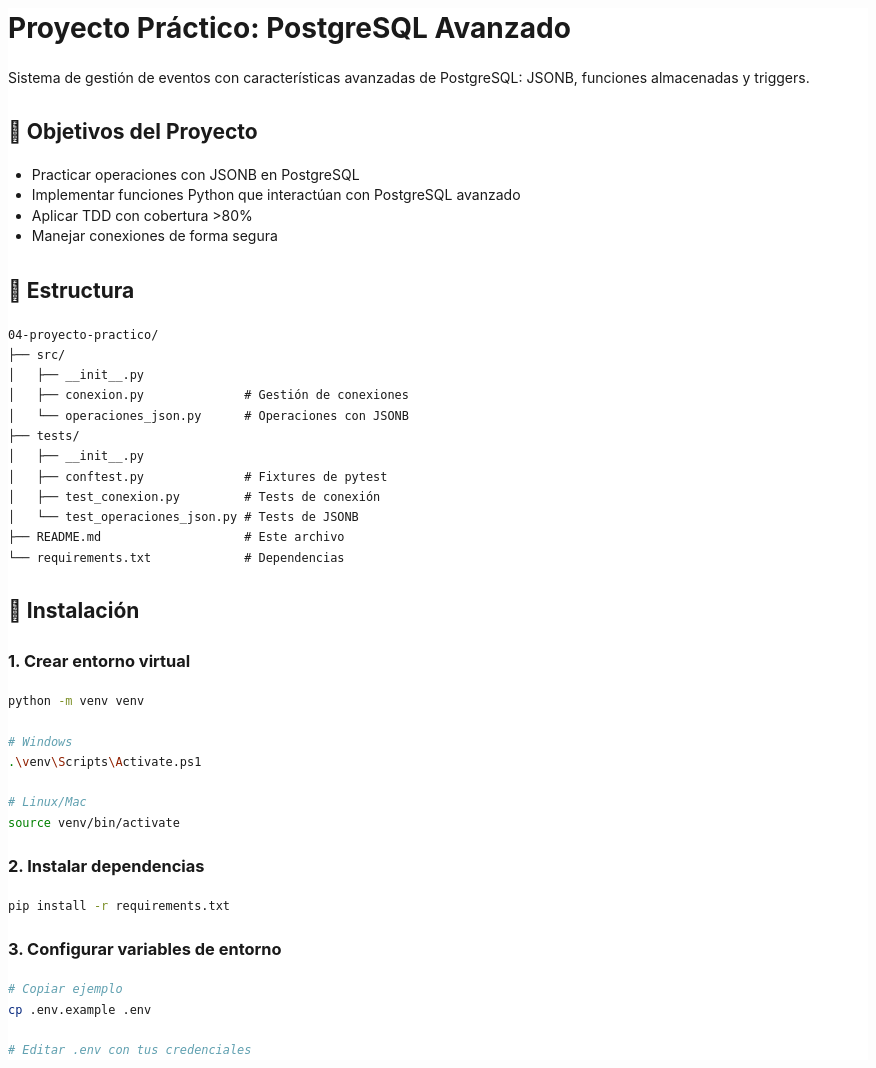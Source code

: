 # Proyecto Práctico: PostgreSQL Avanzado

Sistema de gestión de eventos con características avanzadas de PostgreSQL: JSONB, funciones almacenadas y triggers.

## 🎯 Objetivos del Proyecto

- Practicar operaciones con JSONB en PostgreSQL
- Implementar funciones Python que interactúan con PostgreSQL avanzado
- Aplicar TDD con cobertura >80%
- Manejar conexiones de forma segura

## 📁 Estructura

```
04-proyecto-practico/
├── src/
│   ├── __init__.py
│   ├── conexion.py              # Gestión de conexiones
│   └── operaciones_json.py      # Operaciones con JSONB
├── tests/
│   ├── __init__.py
│   ├── conftest.py              # Fixtures de pytest
│   ├── test_conexion.py         # Tests de conexión
│   └── test_operaciones_json.py # Tests de JSONB
├── README.md                    # Este archivo
└── requirements.txt             # Dependencias
```

## 🚀 Instalación

### 1. Crear entorno virtual
```bash
python -m venv venv

# Windows
.\venv\Scripts\Activate.ps1

# Linux/Mac
source venv/bin/activate
```

### 2. Instalar dependencias
```bash
pip install -r requirements.txt
```

### 3. Configurar variables de entorno
```bash
# Copiar ejemplo
cp .env.example .env

# Editar .env con tus credenciales
```
